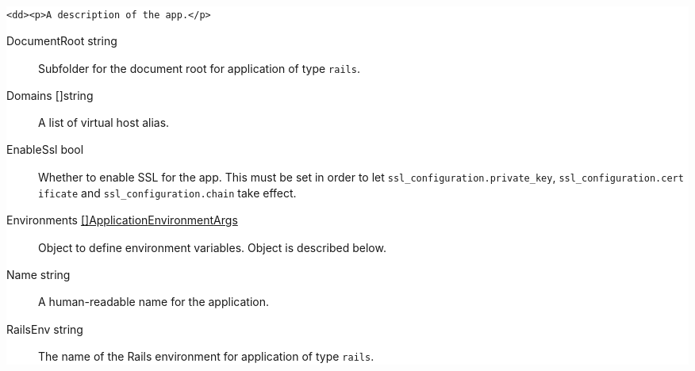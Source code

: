     <dd><p>A description of the app.</p>
</dd><dt class="property-optional"
            title="Optional">
        <span id="documentroot_go">
<a data-swiftype-name="resource-property" data-swiftype-type="text" href="#documentroot_go" style="color: inherit; text-decoration: inherit;">Document<wbr>Root</a>
</span>
        <span class="property-indicator"></span>
        <span class="property-type">string</span>
    </dt>
    <dd><p>Subfolder for the document root for application of type <code>rails</code>.</p>
</dd><dt class="property-optional"
            title="Optional">
        <span id="domains_go">
<a data-swiftype-name="resource-property" data-swiftype-type="text" href="#domains_go" style="color: inherit; text-decoration: inherit;">Domains</a>
</span>
        <span class="property-indicator"></span>
        <span class="property-type">[]string</span>
    </dt>
    <dd><p>A list of virtual host alias.</p>
</dd><dt class="property-optional"
            title="Optional">
        <span id="enablessl_go">
<a data-swiftype-name="resource-property" data-swiftype-type="text" href="#enablessl_go" style="color: inherit; text-decoration: inherit;">Enable<wbr>Ssl</a>
</span>
        <span class="property-indicator"></span>
        <span class="property-type">bool</span>
    </dt>
    <dd><p>Whether to enable SSL for the app. This must be set in order to let <code>ssl_configuration.private_key</code>, <code>ssl_configuration.certificate</code> and <code>ssl_configuration.chain</code> take effect.</p>
</dd><dt class="property-optional"
            title="Optional">
        <span id="environments_go">
<a data-swiftype-name="resource-property" data-swiftype-type="text" href="#environments_go" style="color: inherit; text-decoration: inherit;">Environments</a>
</span>
        <span class="property-indicator"></span>
        <span class="property-type"><a href="#applicationenvironment">[]Application<wbr>Environment<wbr>Args</a></span>
    </dt>
    <dd><p>Object to define environment variables.  Object is described below.</p>
</dd><dt class="property-optional"
            title="Optional">
        <span id="name_go">
<a data-swiftype-name="resource-property" data-swiftype-type="text" href="#name_go" style="color: inherit; text-decoration: inherit;">Name</a>
</span>
        <span class="property-indicator"></span>
        <span class="property-type">string</span>
    </dt>
    <dd><p>A human-readable name for the application.</p>
</dd><dt class="property-optional"
            title="Optional">
        <span id="railsenv_go">
<a data-swiftype-name="resource-property" data-swiftype-type="text" href="#railsenv_go" style="color: inherit; text-decoration: inherit;">Rails<wbr>Env</a>
</span>
        <span class="property-indicator"></span>
        <span class="property-type">string</span>
    </dt>
    <dd><p>The name of the Rails environment for application of type <code>rails</code>.</p>